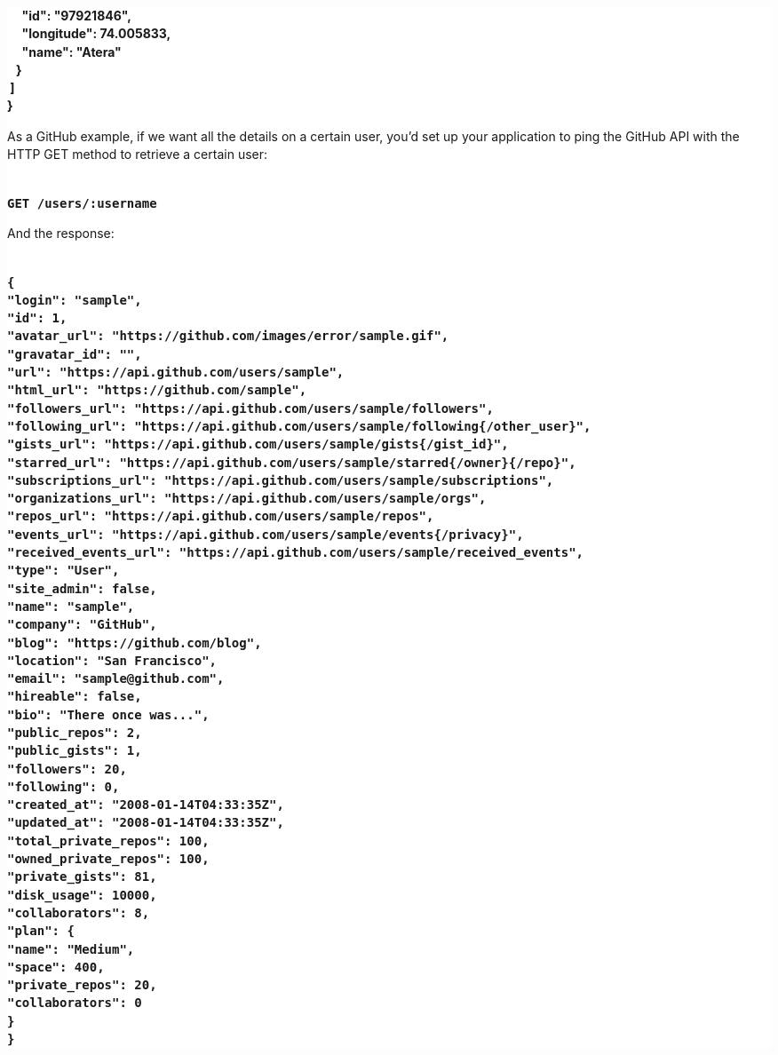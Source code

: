 <strong>     "id": "97921846",</strong>  
<strong>     "longitude": 74.005833,</strong>  
<strong>     "name": "Atera"</strong>  
<strong>   }</strong>  
<strong> ]</strong>  
<strong>}</strong>
</strong></pre>

As a GitHub example, if we want all the details on a certain user, you’d set up your application to ping the GitHub API with the HTTP GET method to retrieve a certain user:

<pre class="wp-block-preformatted"><strong>
<strong>GET /users/:username</strong>
</strong></pre>

And the response:

<pre class="wp-block-preformatted"><strong>
<strong>{</strong>  
<strong>"login": "sample",</strong>  
<strong>"id": 1,</strong>  
<strong>"avatar_url": "https://github.com/images/error/sample.gif",</strong>  
<strong>"gravatar_id": "",</strong>  
<strong>"url": "https://api.github.com/users/sample",</strong>  
<strong>"html_url": "https://github.com/sample",</strong>  
<strong>"followers_url": "https://api.github.com/users/sample/followers",</strong>  
<strong>"following_url": "https://api.github.com/users/sample/following{/other_user}",</strong>  
<strong>"gists_url": "https://api.github.com/users/sample/gists{/gist_id}",</strong>  
<strong>"starred_url": "https://api.github.com/users/sample/starred{/owner}{/repo}",</strong>  
<strong>"subscriptions_url": "https://api.github.com/users/sample/subscriptions",</strong>  
<strong>"organizations_url": "https://api.github.com/users/sample/orgs",</strong>  
<strong>"repos_url": "https://api.github.com/users/sample/repos",</strong>  
<strong>"events_url": "https://api.github.com/users/sample/events{/privacy}",</strong>  
<strong>"received_events_url": "https://api.github.com/users/sample/received_events",</strong>  
<strong>"type": "User",</strong>  
<strong>"site_admin": false,</strong>  
<strong>"name": "sample",</strong>  
<strong>"company": "GitHub",</strong>  
<strong>"blog": "https://github.com/blog",</strong>  
<strong>"location": "San Francisco",</strong>  
<strong>"email": "sample@github.com",</strong>  
<strong>"hireable": false,</strong>  
<strong>"bio": "There once was...",</strong>  
<strong>"public_repos": 2,</strong>  
<strong>"public_gists": 1,</strong>  
<strong>"followers": 20,</strong>  
<strong>"following": 0,</strong>  
<strong>"created_at": "2008-01-14T04:33:35Z",</strong>  
<strong>"updated_at": "2008-01-14T04:33:35Z",</strong>  
<strong>"total_private_repos": 100,</strong>  
<strong>"owned_private_repos": 100,</strong>  
<strong>"private_gists": 81,</strong>  
<strong>"disk_usage": 10000,</strong>  
<strong>"collaborators": 8,</strong>  
<strong>"plan": {</strong>  
<strong>"name": "Medium",</strong>  
<strong>"space": 400,</strong>  
<strong>"private_repos": 20,</strong>  
<strong>"collaborators": 0</strong>  
<strong>}</strong>  
<strong>}</strong>
</strong></pre>
